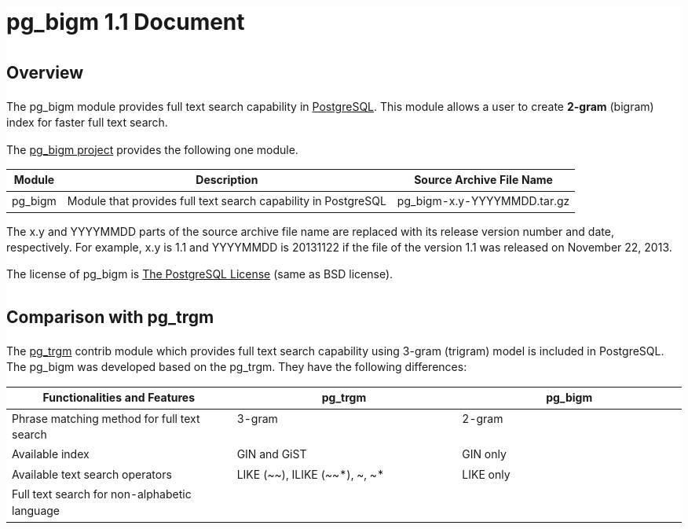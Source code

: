 # pg_bigm 1.1 Document

## Overview

The pg_bigm module provides full text search capability in
[PostgreSQL](http://www.postgresql.org/). This module allows a user to
create **2-gram** (bigram) index for faster full text search.

The [pg_bigm project](https://github.com/pgbigm/pg_bigm) provides the
following one module.

| Module  | Description                                                    | Source Archive File Name    |
|---------|----------------------------------------------------------------|-----------------------------|
| pg_bigm | Module that provides full text search capability in PostgreSQL | pg_bigm-x.y-YYYYMMDD.tar.gz |

The x.y and YYYYMMDD parts of the source archive file name are replaced
with its release version number and date, respectively. For example, x.y
is 1.1 and YYYYMMDD is 20131122 if the file of the version 1.1 was
released on November 22, 2013.

The license of pg_bigm is [The PostgreSQL
License](http://opensource.org/licenses/postgresql) (same as BSD
license).

## Comparison with pg_trgm

The
[pg_trgm](http://www.postgresql.jp/document/current/html/pgtrgm.html)
contrib module which provides full text search capability using 3-gram
(trigram) model is included in PostgreSQL. The pg_bigm was developed
based on the pg_trgm. They have the following differences:

<table>
<colgroup>
<col style="width: 33%" />
<col style="width: 33%" />
<col style="width: 33%" />
</colgroup>
<thead>
<tr class="header">
<th>Functionalities and Features</th>
<th>pg_trgm</th>
<th>pg_bigm</th>
</tr>
</thead>
<tbody>
<tr class="odd">
<td>Phrase matching method for full text search</td>
<td data-nowrap="">3-gram</td>
<td>2-gram</td>
</tr>
<tr class="even">
<td>Available index</td>
<td data-nowrap="">GIN and GiST</td>
<td>GIN only</td>
</tr>
<tr class="odd">
<td>Available text search operators</td>
<td data-nowrap="">LIKE (~~), ILIKE (~~*), ~, ~*</td>
<td>LIKE only</td>
</tr>
<tr class="even">
<td>Full text search for non-alphabetic language<br />